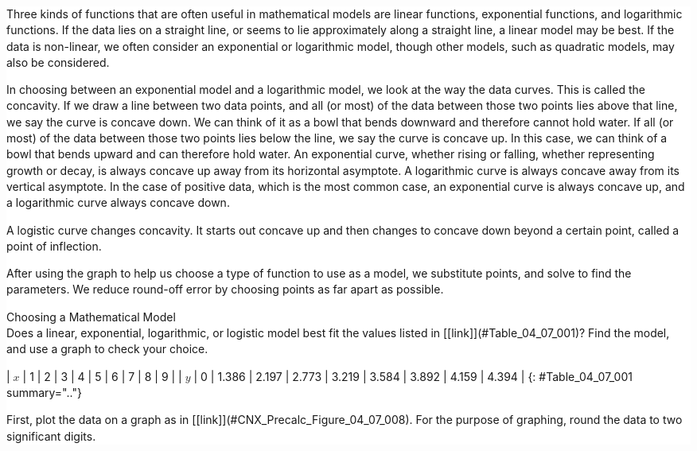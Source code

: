 Three kinds of functions that are often useful in mathematical models are linear functions, exponential functions, and logarithmic functions. If the data lies on a straight line, or seems to lie approximately along a straight line, a linear model may be best. If the data is non-linear, we often consider an exponential or logarithmic model, though other models, such as quadratic models, may also be considered.

In choosing between an exponential model and a logarithmic model, we look at the way the data curves. This is called the concavity. If we draw a line between two data points, and all (or most) of the data between those two points lies above that line, we say the curve is concave down. We can think of it as a bowl that bends downward and therefore cannot hold water. If all (or most) of the data between those two points lies below the line, we say the curve is concave up. In this case, we can think of a bowl that bends upward and can therefore hold water. An exponential curve, whether rising or falling, whether representing growth or decay, is always concave up away from its horizontal asymptote. A logarithmic curve is always concave away from its vertical asymptote. In the case of positive data, which is the most common case, an exponential curve is always concave up, and a logarithmic curve always concave down.

A logistic curve changes concavity. It starts out concave up and then changes to concave down beyond a certain point, called a point of inflection.

After using the graph to help us choose a type of function to use as a model, we substitute points, and solve to find the parameters. We reduce round-off error by choosing points as far apart as possible.

<div data-type="example" class="example" id="Example_04_07_07">
<div data-type="exercise" class="exercise">
<div data-type="problem" class="problem" markdown="1">
<div data-type="title">
Choosing a Mathematical Model
</div>
Does a linear, exponential, logarithmic, or logistic model best fit the values listed in [[link]](#Table_04_07_001)? Find the model, and use a graph to check your choice.

| <strong><math xmlns="http://www.w3.org/1998/Math/MathML">
<mi>x</mi>
</math></strong> | 1 | 2 | 3 | 4 | 5 | 6 | 7 | 8 | 9 |
| <strong><math xmlns="http://www.w3.org/1998/Math/MathML">
<mi>y</mi>
</math></strong> | 0 | 1.386 | 2.197 | 2.773 | 3.219 | 3.584 | 3.892 | 4.159 | 4.394 |
{: #Table_04_07_001 summary=".."}

</div>
<div data-type="solution" class="solution" markdown="1">
First, plot the data on a graph as in [[link]](#CNX_Precalc_Figure_04_07_008). For the purpose of graphing, round the data to two significant digits.
